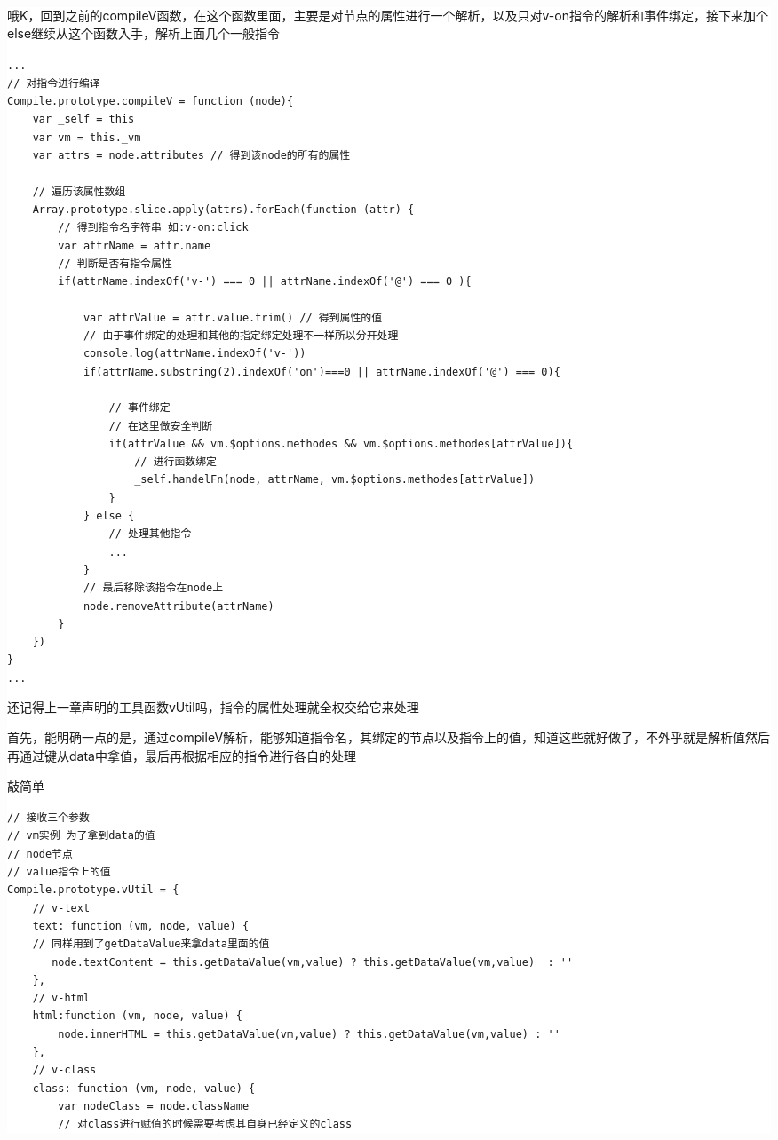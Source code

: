 
哦K，回到之前的compileV函数，在这个函数里面，主要是对节点的属性进行一个解析，以及只对v-on指令的解析和事件绑定，接下来加个else继续从这个函数入手，解析上面几个一般指令

~~~
...
// 对指令进行编译
Compile.prototype.compileV = function (node){
    var _self = this
    var vm = this._vm
    var attrs = node.attributes // 得到该node的所有的属性

    // 遍历该属性数组
    Array.prototype.slice.apply(attrs).forEach(function (attr) {
        // 得到指令名字符串 如:v-on:click
        var attrName = attr.name
        // 判断是否有指令属性
        if(attrName.indexOf('v-') === 0 || attrName.indexOf('@') === 0 ){

            var attrValue = attr.value.trim() // 得到属性的值
            // 由于事件绑定的处理和其他的指定绑定处理不一样所以分开处理
            console.log(attrName.indexOf('v-'))
            if(attrName.substring(2).indexOf('on')===0 || attrName.indexOf('@') === 0){

                // 事件绑定
                // 在这里做安全判断
                if(attrValue && vm.$options.methodes && vm.$options.methodes[attrValue]){
                    // 进行函数绑定
                    _self.handelFn(node, attrName, vm.$options.methodes[attrValue])
                }
            } else {
                // 处理其他指令
                ...
            }
            // 最后移除该指令在node上
            node.removeAttribute(attrName)
        }
    })
}
...
~~~

还记得上一章声明的工具函数vUtil吗，指令的属性处理就全权交给它来处理

首先，能明确一点的是，通过compileV解析，能够知道指令名，其绑定的节点以及指令上的值，知道这些就好做了，不外乎就是解析值然后再通过键从data中拿值，最后再根据相应的指令进行各自的处理

敲简单
~~~
// 接收三个参数
// vm实例 为了拿到data的值
// node节点
// value指令上的值
Compile.prototype.vUtil = {
    // v-text
    text: function (vm, node, value) {
    // 同样用到了getDataValue来拿data里面的值
       node.textContent = this.getDataValue(vm,value) ? this.getDataValue(vm,value)  : ''
    },
    // v-html
    html:function (vm, node, value) {
        node.innerHTML = this.getDataValue(vm,value) ? this.getDataValue(vm,value) : ''
    },
    // v-class
    class: function (vm, node, value) {
        var nodeClass = node.className
        // 对class进行赋值的时候需要考虑其自身已经定义的class
~~~